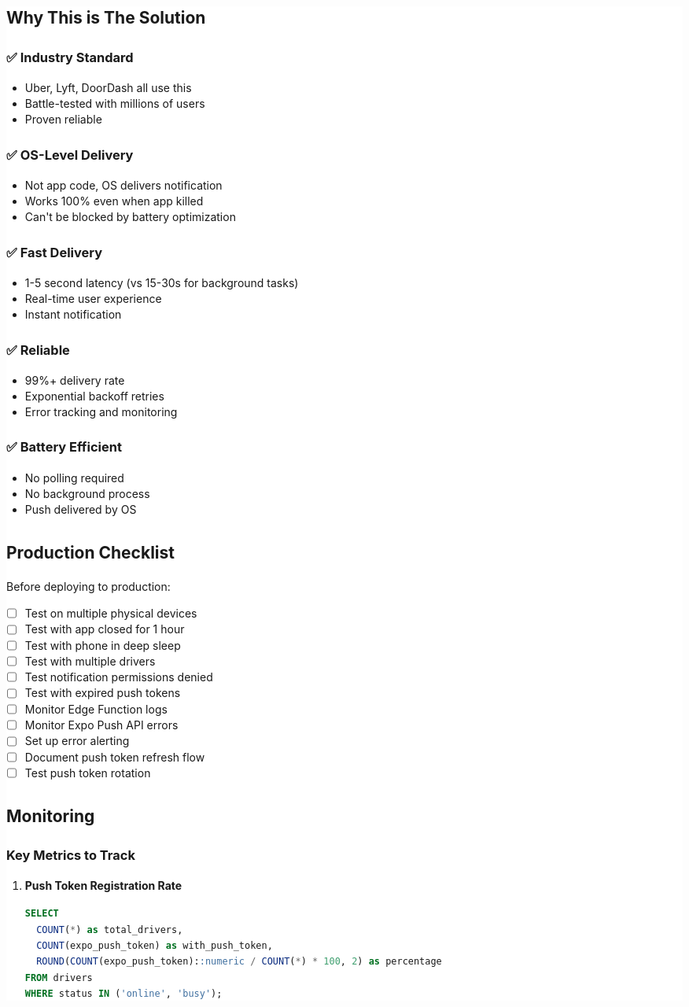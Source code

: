 ## Why This is The Solution

### ✅ Industry Standard
- Uber, Lyft, DoorDash all use this
- Battle-tested with millions of users
- Proven reliable

### ✅ OS-Level Delivery
- Not app code, OS delivers notification
- Works 100% even when app killed
- Can't be blocked by battery optimization

### ✅ Fast Delivery
- 1-5 second latency (vs 15-30s for background tasks)
- Real-time user experience
- Instant notification

### ✅ Reliable
- 99%+ delivery rate
- Exponential backoff retries
- Error tracking and monitoring

### ✅ Battery Efficient
- No polling required
- No background process
- Push delivered by OS

## Production Checklist

Before deploying to production:

- [ ] Test on multiple physical devices
- [ ] Test with app closed for 1 hour
- [ ] Test with phone in deep sleep
- [ ] Test with multiple drivers
- [ ] Test notification permissions denied
- [ ] Test with expired push tokens
- [ ] Monitor Edge Function logs
- [ ] Monitor Expo Push API errors
- [ ] Set up error alerting
- [ ] Document push token refresh flow
- [ ] Test push token rotation

## Monitoring

### Key Metrics to Track

1. **Push Token Registration Rate**
   ```sql
   SELECT
     COUNT(*) as total_drivers,
     COUNT(expo_push_token) as with_push_token,
     ROUND(COUNT(expo_push_token)::numeric / COUNT(*) * 100, 2) as percentage
   FROM drivers
   WHERE status IN ('online', 'busy');
   ```
